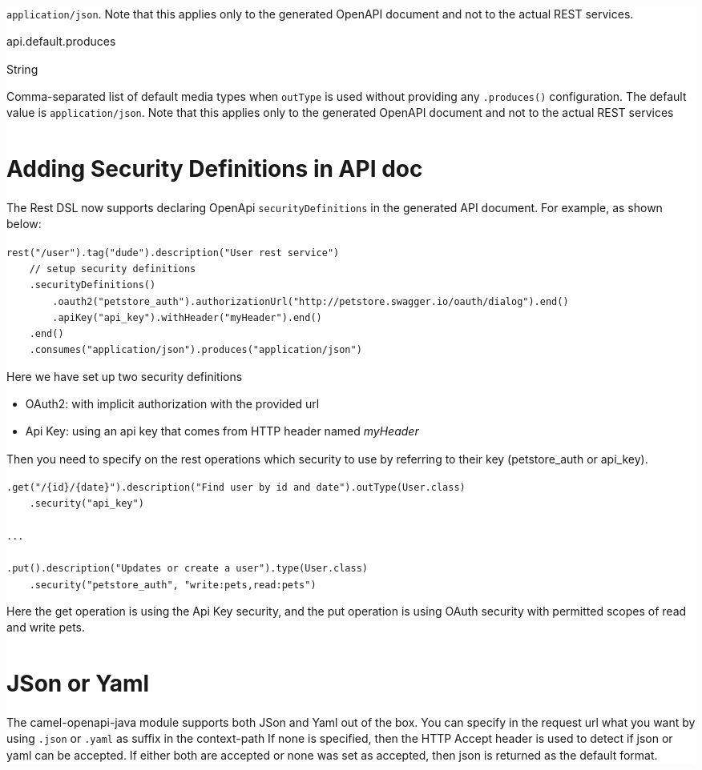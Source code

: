 <code>application/json</code>. Note that this applies only to the
generated OpenAPI document and not to the actual REST services.</p></td>
</tr>
<tr>
<td style="text-align: left;"><p>api.default.produces</p></td>
<td style="text-align: left;"><p>String</p></td>
<td style="text-align: left;"><p>Comma-separated list of default media
types when <code>outType</code> is used without providing any
<code>.produces()</code> configuration. The default value is
<code>application/json</code>. Note that this applies only to the
generated OpenAPI document and not to the actual REST services</p></td>
</tr>
</tbody>
</table>

# Adding Security Definitions in API doc

The Rest DSL now supports declaring OpenApi `securityDefinitions` in the
generated API document. For example, as shown below:

    rest("/user").tag("dude").description("User rest service")
        // setup security definitions
        .securityDefinitions()
            .oauth2("petstore_auth").authorizationUrl("http://petstore.swagger.io/oauth/dialog").end()
            .apiKey("api_key").withHeader("myHeader").end()
        .end()
        .consumes("application/json").produces("application/json")

Here we have set up two security definitions

-   OAuth2: with implicit authorization with the provided url

-   Api Key: using an api key that comes from HTTP header named
    *myHeader*

Then you need to specify on the rest operations which security to use by
referring to their key (petstore\_auth or api\_key).

    .get("/{id}/{date}").description("Find user by id and date").outType(User.class)
        .security("api_key")
    
    ...
    
    .put().description("Updates or create a user").type(User.class)
        .security("petstore_auth", "write:pets,read:pets")

Here the get operation is using the Api Key security, and the put
operation is using OAuth security with permitted scopes of read and
write pets.

# JSon or Yaml

The camel-openapi-java module supports both JSon and Yaml out of the
box. You can specify in the request url what you want by using `.json`
or `.yaml` as suffix in the context-path If none is specified, then the
HTTP Accept header is used to detect if json or yaml can be accepted. If
either both are accepted or none was set as accepted, then json is
returned as the default format.
